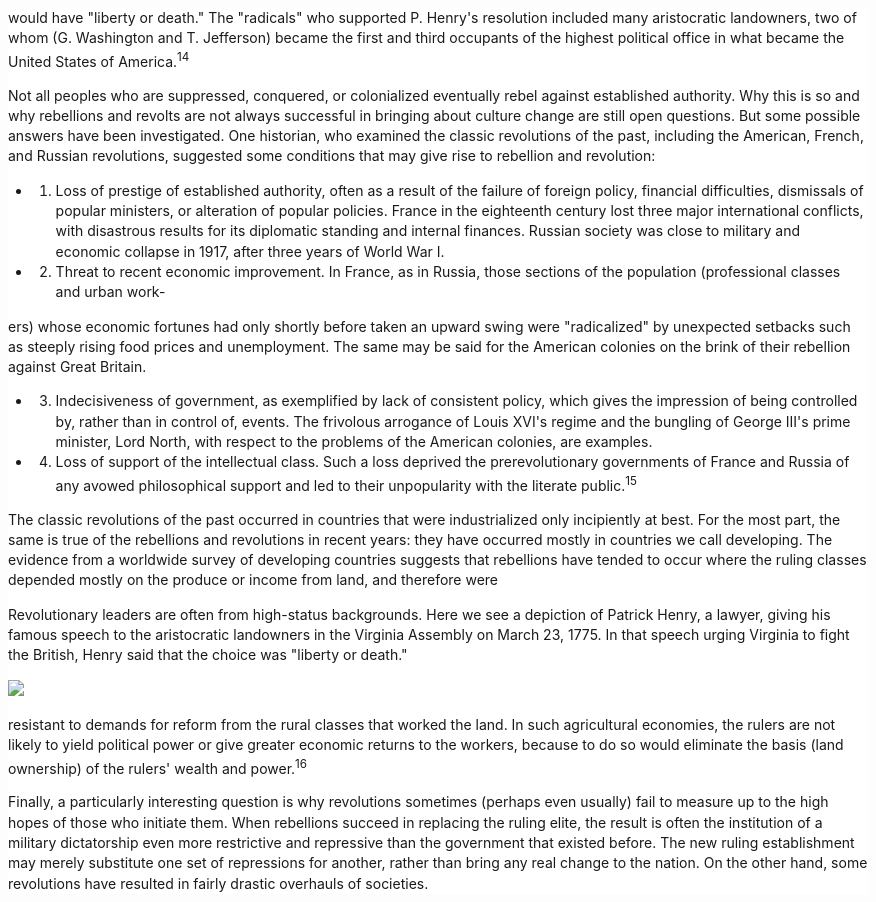 would have "liberty or death." The "radicals" who supported P. Henry's resolution included many aristocratic landowners, two of whom (G. Washington and T. Jefferson) became the first and third occupants of the highest political office in what became the United States of America.<sup>14</sup>

Not all peoples who are suppressed, conquered, or colonialized eventually rebel against established authority. Why this is so and why rebellions and revolts are not always successful in bringing about culture change are still open questions. But some possible answers have been investigated. One historian, who examined the classic revolutions of the past, including the American, French, and Russian revolutions, suggested some conditions that may give rise to rebellion and revolution:

- 1. Loss of prestige of established authority, often as a result of the failure of foreign policy, financial difficulties, dismissals of popular ministers, or alteration of popular policies. France in the eighteenth century lost three major international conflicts, with disastrous results for its diplomatic standing and internal finances. Russian society was close to military and economic collapse in 1917, after three years of World War I.
- 2. Threat to recent economic improvement. In France, as in Russia, those sections of the population (professional classes and urban work-

ers) whose economic fortunes had only shortly before taken an upward swing were "radicalized" by unexpected setbacks such as steeply rising food prices and unemployment. The same may be said for the American colonies on the brink of their rebellion against Great Britain.

- 3. Indecisiveness of government, as exemplified by lack of consistent policy, which gives the impression of being controlled by, rather than in control of, events. The frivolous arrogance of Louis XVI's regime and the bungling of George III's prime minister, Lord North, with respect to the problems of the American colonies, are examples.
- 4. Loss of support of the intellectual class. Such a loss deprived the prerevolutionary governments of France and Russia of any avowed philosophical support and led to their unpopularity with the literate public.<sup>15</sup>

The classic revolutions of the past occurred in countries that were industrialized only incipiently at best. For the most part, the same is true of the rebellions and revolutions in recent years: they have occurred mostly in countries we call developing. The evidence from a worldwide survey of developing countries suggests that rebellions have tended to occur where the ruling classes depended mostly on the produce or income from land, and therefore were

Revolutionary leaders are often from high-status backgrounds. Here we see a depiction of Patrick Henry, a lawyer, giving his famous speech to the aristocratic landowners in the Virginia Assembly on March 23, 1775. In that speech urging Virginia to fight the British, Henry said that the choice was "liberty or death."

![](_page_9_Picture_9.jpeg)

resistant to demands for reform from the rural classes that worked the land. In such agricultural economies, the rulers are not likely to yield political power or give greater economic returns to the workers, because to do so would eliminate the basis (land ownership) of the rulers' wealth and power.<sup>16</sup>

Finally, a particularly interesting question is why revolutions sometimes (perhaps even usually) fail to measure up to the high hopes of those who initiate them. When rebellions succeed in replacing the ruling elite, the result is often the institution of a military dictatorship even more restrictive and repressive than the government that existed before. The new ruling establishment may merely substitute one set of repressions for another, rather than bring any real change to the nation. On the other hand, some revolutions have resulted in fairly drastic overhauls of societies.
